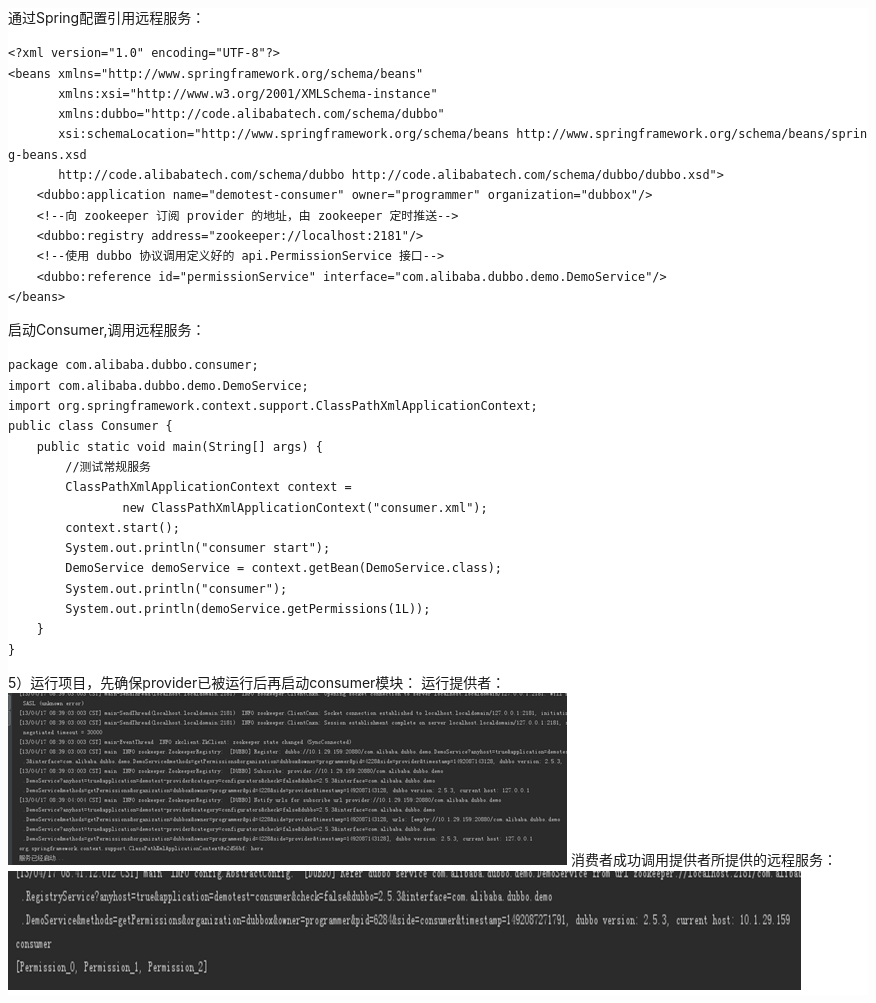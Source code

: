 通过Spring配置引用远程服务：

```
<?xml version="1.0" encoding="UTF-8"?>
<beans xmlns="http://www.springframework.org/schema/beans"
       xmlns:xsi="http://www.w3.org/2001/XMLSchema-instance"
       xmlns:dubbo="http://code.alibabatech.com/schema/dubbo"
       xsi:schemaLocation="http://www.springframework.org/schema/beans http://www.springframework.org/schema/beans/spring-beans.xsd
       http://code.alibabatech.com/schema/dubbo http://code.alibabatech.com/schema/dubbo/dubbo.xsd">
    <dubbo:application name="demotest-consumer" owner="programmer" organization="dubbox"/>
    <!--向 zookeeper 订阅 provider 的地址，由 zookeeper 定时推送-->
    <dubbo:registry address="zookeeper://localhost:2181"/>
    <!--使用 dubbo 协议调用定义好的 api.PermissionService 接口-->
    <dubbo:reference id="permissionService" interface="com.alibaba.dubbo.demo.DemoService"/>
</beans>
```

启动Consumer,调用远程服务：
```
package com.alibaba.dubbo.consumer;
import com.alibaba.dubbo.demo.DemoService;
import org.springframework.context.support.ClassPathXmlApplicationContext;
public class Consumer {
    public static void main(String[] args) {
        //测试常规服务
        ClassPathXmlApplicationContext context =
                new ClassPathXmlApplicationContext("consumer.xml");
        context.start();
        System.out.println("consumer start");
        DemoService demoService = context.getBean(DemoService.class);
        System.out.println("consumer");
        System.out.println(demoService.getPermissions(1L));
    }
}
```
5）运行项目，先确保provider已被运行后再启动consumer模块：
运行提供者：
![Alt text](./1492422470086.png)
消费者成功调用提供者所提供的远程服务：
![Alt text](./1492422491491.png)
